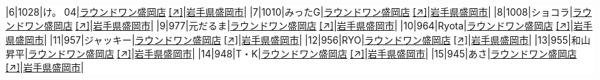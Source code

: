 |6|1028|<span class="rank-name-pd">け。 04</span>|<a href="/darts/rank/shops/10462.html">ラウンドワン盛岡店</a> <a href="https://vs.phoenixdarts.com/jp/shop/shopDetailInfo/s_10462?s_seq=10462">[↗]</a>|<a href="/darts/rank/岩手県/盛岡市">岩手県盛岡市</a>|
|7|1010|<span class="rank-name-pd">みったG</span>|<a href="/darts/rank/shops/10462.html">ラウンドワン盛岡店</a> <a href="https://vs.phoenixdarts.com/jp/shop/shopDetailInfo/s_10462?s_seq=10462">[↗]</a>|<a href="/darts/rank/岩手県/盛岡市">岩手県盛岡市</a>|
|8|1008|<span class="rank-name-pd">ショコラ</span>|<a href="/darts/rank/shops/10462.html">ラウンドワン盛岡店</a> <a href="https://vs.phoenixdarts.com/jp/shop/shopDetailInfo/s_10462?s_seq=10462">[↗]</a>|<a href="/darts/rank/岩手県/盛岡市">岩手県盛岡市</a>|
|9|977|<span class="rank-name-pd">元だるま</span>|<a href="/darts/rank/shops/10462.html">ラウンドワン盛岡店</a> <a href="https://vs.phoenixdarts.com/jp/shop/shopDetailInfo/s_10462?s_seq=10462">[↗]</a>|<a href="/darts/rank/岩手県/盛岡市">岩手県盛岡市</a>|
|10|964|<span class="rank-name-pd">Ryota</span>|<a href="/darts/rank/shops/10462.html">ラウンドワン盛岡店</a> <a href="https://vs.phoenixdarts.com/jp/shop/shopDetailInfo/s_10462?s_seq=10462">[↗]</a>|<a href="/darts/rank/岩手県/盛岡市">岩手県盛岡市</a>|
|11|957|<span class="rank-name-pd">ジャッキー</span>|<a href="/darts/rank/shops/10462.html">ラウンドワン盛岡店</a> <a href="https://vs.phoenixdarts.com/jp/shop/shopDetailInfo/s_10462?s_seq=10462">[↗]</a>|<a href="/darts/rank/岩手県/盛岡市">岩手県盛岡市</a>|
|12|956|<span class="rank-name-pd">RYO</span>|<a href="/darts/rank/shops/10462.html">ラウンドワン盛岡店</a> <a href="https://vs.phoenixdarts.com/jp/shop/shopDetailInfo/s_10462?s_seq=10462">[↗]</a>|<a href="/darts/rank/岩手県/盛岡市">岩手県盛岡市</a>|
|13|955|<span class="rank-name-pd"><span class="pro-icon-pd"></span>和山 昇平</span>|<a href="/darts/rank/shops/10462.html">ラウンドワン盛岡店</a> <a href="https://vs.phoenixdarts.com/jp/shop/shopDetailInfo/s_10462?s_seq=10462">[↗]</a>|<a href="/darts/rank/岩手県/盛岡市">岩手県盛岡市</a>|
|14|948|<span class="rank-name-pd">T・K</span>|<a href="/darts/rank/shops/10462.html">ラウンドワン盛岡店</a> <a href="https://vs.phoenixdarts.com/jp/shop/shopDetailInfo/s_10462?s_seq=10462">[↗]</a>|<a href="/darts/rank/岩手県/盛岡市">岩手県盛岡市</a>|
|15|945|<span class="rank-name-pd">あさ</span>|<a href="/darts/rank/shops/10462.html">ラウンドワン盛岡店</a> <a href="https://vs.phoenixdarts.com/jp/shop/shopDetailInfo/s_10462?s_seq=10462">[↗]</a>|<a href="/darts/rank/岩手県/盛岡市">岩手県盛岡市</a>|
